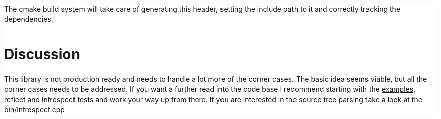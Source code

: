 
The cmake build system will take care of generating this header, setting the include path to it and correctly tracking the dependencies.


# Discussion

This library is not production ready and needs to handle a lot more of the corner cases. The basic idea seems viable, but all the corner cases needs to be addressed. If you want a further read into the code base I recommend starting with the [examples](examples), [reflect](test/reflect.cpp) and [introspect](test/introspect.cpp) tests and work your way up from there. If you are interested in the source tree parsing take a look at the [bin/introspect.cpp](tooling/bin/introspect.cpp)
